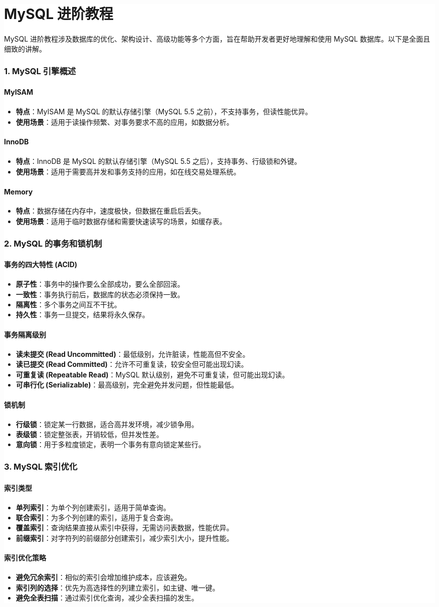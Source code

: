 # MySQL 进阶教程

MySQL 进阶教程涉及数据库的优化、架构设计、高级功能等多个方面，旨在帮助开发者更好地理解和使用 MySQL 数据库。以下是全面且细致的讲解。

### 1. MySQL 引擎概述

#### **MyISAM**
- **特点**：MyISAM 是 MySQL 的默认存储引擎（MySQL 5.5 之前），不支持事务，但读性能优异。
- **使用场景**：适用于读操作频繁、对事务要求不高的应用，如数据分析。

#### **InnoDB**
- **特点**：InnoDB 是 MySQL 的默认存储引擎（MySQL 5.5 之后），支持事务、行级锁和外键。
- **使用场景**：适用于需要高并发和事务支持的应用，如在线交易处理系统。

#### **Memory**
- **特点**：数据存储在内存中，速度极快，但数据在重启后丢失。
- **使用场景**：适用于临时数据存储和需要快速读写的场景，如缓存表。

### 2. MySQL 的事务和锁机制

#### **事务的四大特性 (ACID)**
- **原子性**：事务中的操作要么全部成功，要么全部回滚。
- **一致性**：事务执行前后，数据库的状态必须保持一致。
- **隔离性**：多个事务之间互不干扰。
- **持久性**：事务一旦提交，结果将永久保存。

#### **事务隔离级别**
- **读未提交 (Read Uncommitted)**：最低级别，允许脏读，性能高但不安全。
- **读已提交 (Read Committed)**：允许不可重复读，较安全但可能出现幻读。
- **可重复读 (Repeatable Read)**：MySQL 默认级别，避免不可重复读，但可能出现幻读。
- **可串行化 (Serializable)**：最高级别，完全避免并发问题，但性能最低。

#### **锁机制**
- **行级锁**：锁定某一行数据，适合高并发环境，减少锁争用。
- **表级锁**：锁定整张表，开销较低，但并发性差。
- **意向锁**：用于多粒度锁定，表明一个事务有意向锁定某些行。

### 3. MySQL 索引优化

#### **索引类型**
- **单列索引**：为单个列创建索引，适用于简单查询。
- **联合索引**：为多个列创建的索引，适用于复合查询。
- **覆盖索引**：查询结果直接从索引中获得，无需访问表数据，性能优异。
- **前缀索引**：对字符列的前缀部分创建索引，减少索引大小，提升性能。

#### **索引优化策略**
- **避免冗余索引**：相似的索引会增加维护成本，应该避免。
- **索引列的选择**：优先为高选择性的列建立索引，如主键、唯一键。
- **避免全表扫描**：通过索引优化查询，减少全表扫描的发生。
